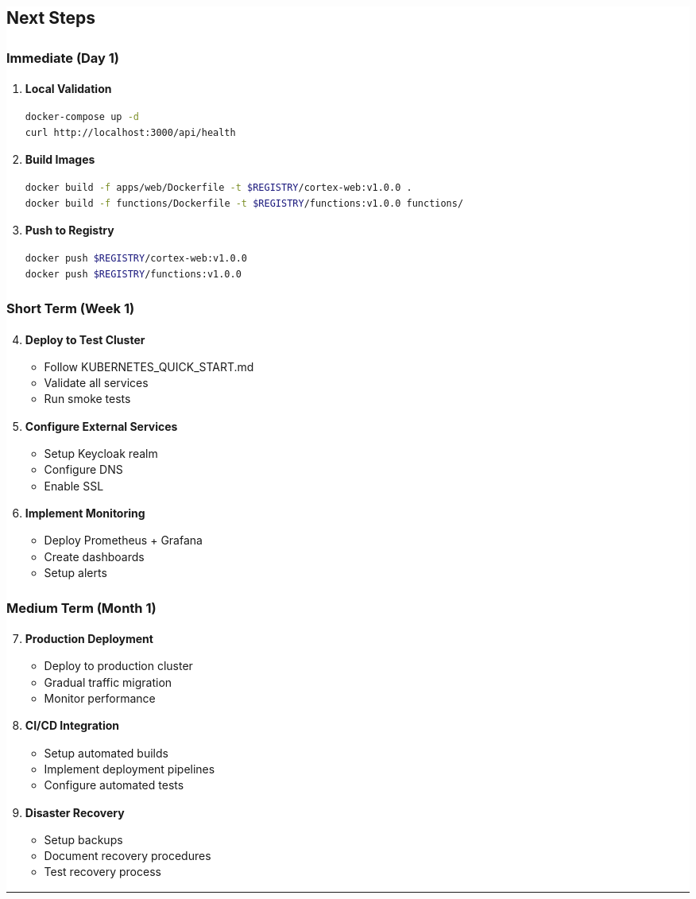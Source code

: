 
## Next Steps

### Immediate (Day 1)

1. **Local Validation**
   ```bash
   docker-compose up -d
   curl http://localhost:3000/api/health
   ```

2. **Build Images**
   ```bash
   docker build -f apps/web/Dockerfile -t $REGISTRY/cortex-web:v1.0.0 .
   docker build -f functions/Dockerfile -t $REGISTRY/functions:v1.0.0 functions/
   ```

3. **Push to Registry**
   ```bash
   docker push $REGISTRY/cortex-web:v1.0.0
   docker push $REGISTRY/functions:v1.0.0
   ```

### Short Term (Week 1)

4. **Deploy to Test Cluster**
   - Follow KUBERNETES_QUICK_START.md
   - Validate all services
   - Run smoke tests

5. **Configure External Services**
   - Setup Keycloak realm
   - Configure DNS
   - Enable SSL

6. **Implement Monitoring**
   - Deploy Prometheus + Grafana
   - Create dashboards
   - Setup alerts

### Medium Term (Month 1)

7. **Production Deployment**
   - Deploy to production cluster
   - Gradual traffic migration
   - Monitor performance

8. **CI/CD Integration**
   - Setup automated builds
   - Implement deployment pipelines
   - Configure automated tests

9. **Disaster Recovery**
   - Setup backups
   - Document recovery procedures
   - Test recovery process

---